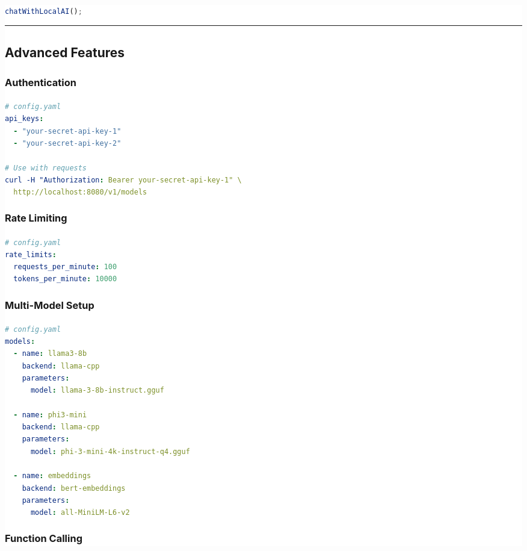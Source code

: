 ```javascript
chatWithLocalAI();
```

---

## Advanced Features

### Authentication

```yaml
# config.yaml
api_keys:
  - "your-secret-api-key-1"
  - "your-secret-api-key-2"

# Use with requests
curl -H "Authorization: Bearer your-secret-api-key-1" \
  http://localhost:8080/v1/models
```

### Rate Limiting

```yaml
# config.yaml
rate_limits:
  requests_per_minute: 100
  tokens_per_minute: 10000
```

### Multi-Model Setup

```yaml
# config.yaml
models:
  - name: llama3-8b
    backend: llama-cpp
    parameters:
      model: llama-3-8b-instruct.gguf

  - name: phi3-mini
    backend: llama-cpp
    parameters:
      model: phi-3-mini-4k-instruct-q4.gguf

  - name: embeddings
    backend: bert-embeddings
    parameters:
      model: all-MiniLM-L6-v2
```

### Function Calling
